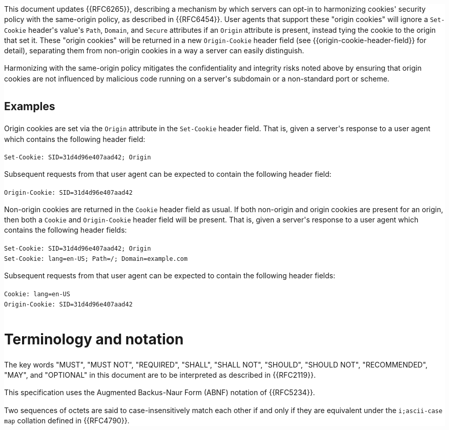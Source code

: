This document updates {{RFC6265}}, describing a mechanism by which servers can
opt-in to harmonizing cookies' security policy with the same-origin policy, as
described in {{RFC6454}}. User agents that support these "origin cookies" will
ignore a `Set-Cookie` header's value's `Path`, `Domain`, and `Secure`
attributes if an `Origin` attribute is present, instead tying the cookie to the
origin that set it. These "origin cookies" will be returned in a new
`Origin-Cookie` header field (see {{origin-cookie-header-field}} for detail),
separating them from non-origin cookies in a way a server can easily
distinguish.

Harmonizing with the same-origin policy mitigates the confidentiality and
integrity risks noted above by ensuring that origin cookies are not influenced
by malicious code running on a server's subdomain or a non-standard port or
scheme.

## Examples

Origin cookies are set via the `Origin` attribute in the `Set-Cookie` header
field. That is, given a server's response to a user agent which contains the
following header field:

    Set-Cookie: SID=31d4d96e407aad42; Origin

Subsequent requests from that user agent can be expected to contain the
following header field:

    Origin-Cookie: SID=31d4d96e407aad42

Non-origin cookies are returned in the `Cookie` header field as usual. If both
non-origin and origin cookies are present for an origin, then both a `Cookie`
and `Origin-Cookie` header field will be present. That is, given a server's
response to a user agent which contains the following header fields:

    Set-Cookie: SID=31d4d96e407aad42; Origin
    Set-Cookie: lang=en-US; Path=/; Domain=example.com

Subsequent requests from that user agent can be expected to contain the
following header fields:

    Cookie: lang=en-US
    Origin-Cookie: SID=31d4d96e407aad42

# Terminology and notation

The key words "MUST", "MUST NOT", "REQUIRED", "SHALL", "SHALL NOT", "SHOULD",
"SHOULD NOT", "RECOMMENDED", "MAY", and "OPTIONAL" in this document are to be
interpreted as described in {{RFC2119}}.

This specification uses the Augmented Backus-Naur Form (ABNF) notation of
{{RFC5234}}.

Two sequences of octets are said to case-insensitively match each other if and
only if they are equivalent under the `i;ascii-casemap` collation defined in
{{RFC4790}}.
